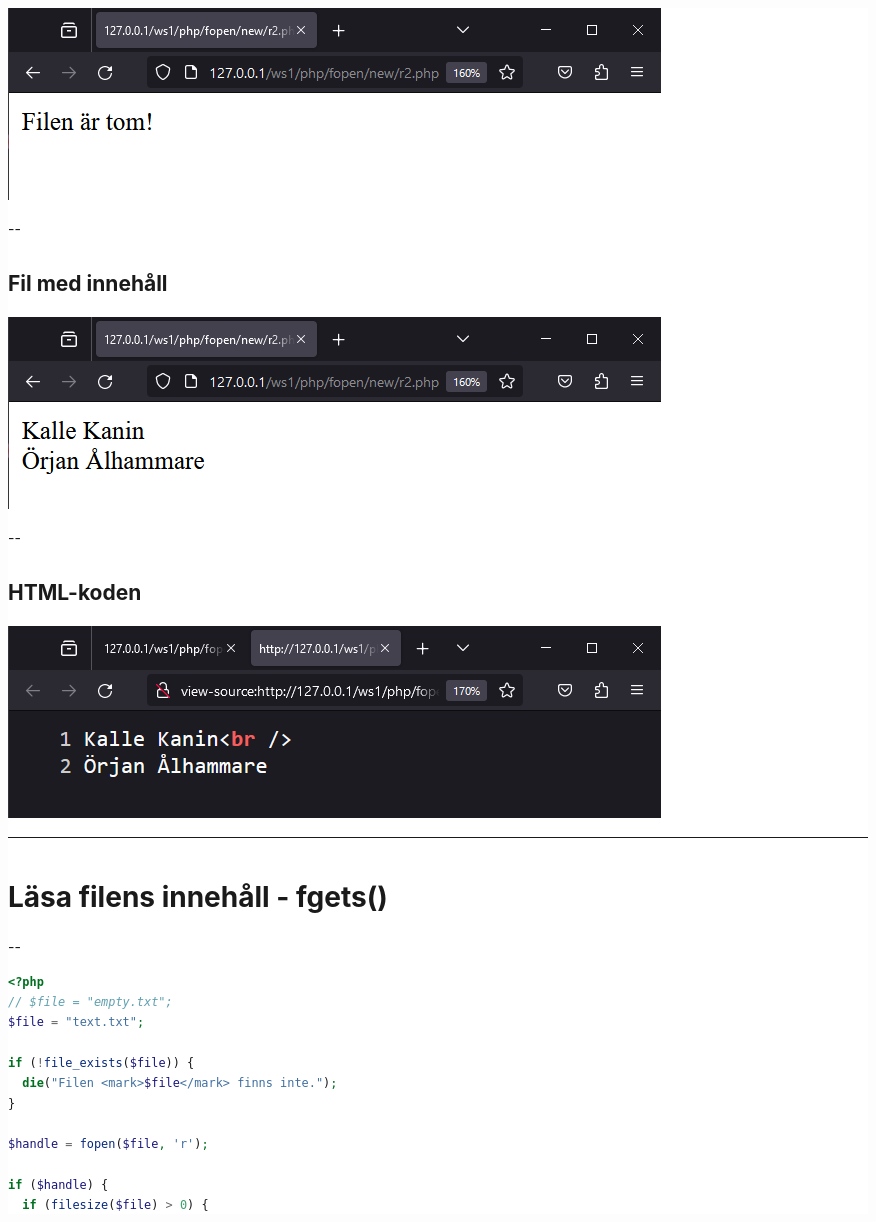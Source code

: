 ![Bild](bilder/textfiler/fread-1.png)

--

## Fil med innehåll

![Bild](bilder/textfiler/fread-2.png)

--

## HTML-koden

![Bild](bilder/textfiler/fread-3.png)

---

# Läsa filens innehåll - fgets()

--

```php [12-16]
<?php
// $file = "empty.txt";
$file = "text.txt";

if (!file_exists($file)) {
  die("Filen <mark>$file</mark> finns inte.");
}

$handle = fopen($file, 'r');

if ($handle) {
  if (filesize($file) > 0) {
```